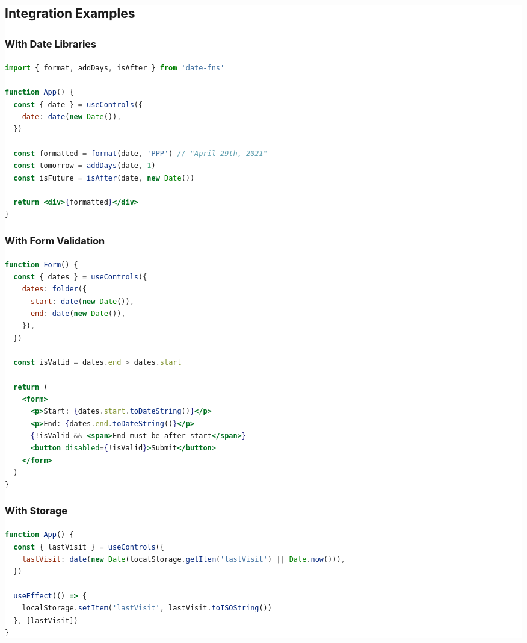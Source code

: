 ## Integration Examples

### With Date Libraries

```jsx
import { format, addDays, isAfter } from 'date-fns'

function App() {
  const { date } = useControls({
    date: date(new Date()),
  })

  const formatted = format(date, 'PPP') // "April 29th, 2021"
  const tomorrow = addDays(date, 1)
  const isFuture = isAfter(date, new Date())

  return <div>{formatted}</div>
}
```

### With Form Validation

```jsx
function Form() {
  const { dates } = useControls({
    dates: folder({
      start: date(new Date()),
      end: date(new Date()),
    }),
  })

  const isValid = dates.end > dates.start

  return (
    <form>
      <p>Start: {dates.start.toDateString()}</p>
      <p>End: {dates.end.toDateString()}</p>
      {!isValid && <span>End must be after start</span>}
      <button disabled={!isValid}>Submit</button>
    </form>
  )
}
```

### With Storage

```jsx
function App() {
  const { lastVisit } = useControls({
    lastVisit: date(new Date(localStorage.getItem('lastVisit') || Date.now())),
  })

  useEffect(() => {
    localStorage.setItem('lastVisit', lastVisit.toISOString())
  }, [lastVisit])
}
```
